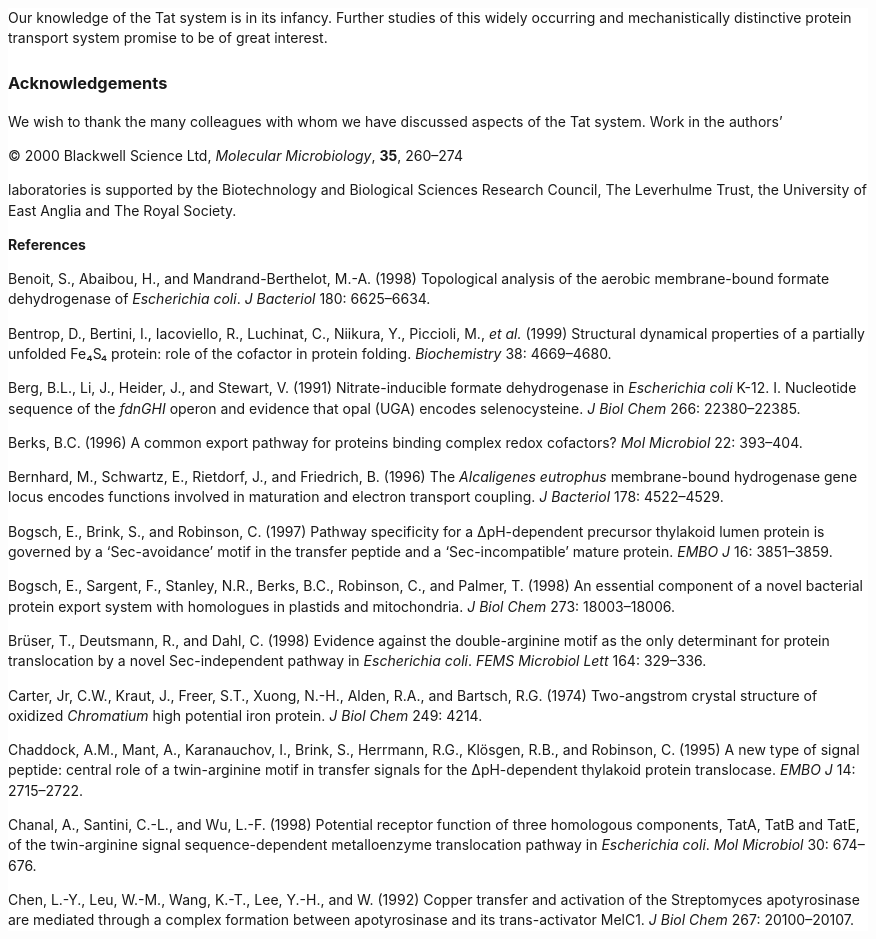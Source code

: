 Our knowledge of the Tat system is in its infancy. Further studies of this widely occurring and mechanistically distinctive protein transport system promise to be of great interest.

### Acknowledgements

We wish to thank the many colleagues with whom we have discussed aspects of the Tat system. Work in the authors’

© 2000 Blackwell Science Ltd, *Molecular Microbiology*, **35**, 260–274

laboratories is supported by the Biotechnology and Biological Sciences Research Council, The Leverhulme Trust, the University of East Anglia and The Royal Society.

**References**

Benoit, S., Abaibou, H., and Mandrand-Berthelot, M.-A. (1998) Topological analysis of the aerobic membrane-bound formate dehydrogenase of *Escherichia coli*. *J Bacteriol* 180: 6625–6634.

Bentrop, D., Bertini, I., Iacoviello, R., Luchinat, C., Niikura, Y., Piccioli, M., *et al.* (1999) Structural dynamical properties of a partially unfolded Fe₄S₄ protein: role of the cofactor in protein folding. *Biochemistry* 38: 4669–4680.

Berg, B.L., Li, J., Heider, J., and Stewart, V. (1991) Nitrate-inducible formate dehydrogenase in *Escherichia coli* K-12. I. Nucleotide sequence of the *fdnGHI* operon and evidence that opal (UGA) encodes selenocysteine. *J Biol Chem* 266: 22380–22385.

Berks, B.C. (1996) A common export pathway for proteins binding complex redox cofactors? *Mol Microbiol* 22: 393–404.

Bernhard, M., Schwartz, E., Rietdorf, J., and Friedrich, B. (1996) The *Alcaligenes eutrophus* membrane-bound hydrogenase gene locus encodes functions involved in maturation and electron transport coupling. *J Bacteriol* 178: 4522–4529.

Bogsch, E., Brink, S., and Robinson, C. (1997) Pathway specificity for a ΔpH-dependent precursor thylakoid lumen protein is governed by a ‘Sec-avoidance’ motif in the transfer peptide and a ‘Sec-incompatible’ mature protein. *EMBO J* 16: 3851–3859.

Bogsch, E., Sargent, F., Stanley, N.R., Berks, B.C., Robinson, C., and Palmer, T. (1998) An essential component of a novel bacterial protein export system with homologues in plastids and mitochondria. *J Biol Chem* 273: 18003–18006.

Brüser, T., Deutsmann, R., and Dahl, C. (1998) Evidence against the double-arginine motif as the only determinant for protein translocation by a novel Sec-independent pathway in *Escherichia coli*. *FEMS Microbiol Lett* 164: 329–336.

Carter, Jr, C.W., Kraut, J., Freer, S.T., Xuong, N.-H., Alden, R.A., and Bartsch, R.G. (1974) Two-angstrom crystal structure of oxidized *Chromatium* high potential iron protein. *J Biol Chem* 249: 4214.

Chaddock, A.M., Mant, A., Karanauchov, I., Brink, S., Herrmann, R.G., Klösgen, R.B., and Robinson, C. (1995) A new type of signal peptide: central role of a twin-arginine motif in transfer signals for the ΔpH-dependent thylakoid protein translocase. *EMBO J* 14: 2715–2722.

Chanal, A., Santini, C.-L., and Wu, L.-F. (1998) Potential receptor function of three homologous components, TatA, TatB and TatE, of the twin-arginine signal sequence-dependent metalloenzyme translocation pathway in *Escherichia coli*. *Mol Microbiol* 30: 674–676.

Chen, L.-Y., Leu, W.-M., Wang, K.-T., Lee, Y.-H., and W. (1992) Copper transfer and activation of the Streptomyces apotyrosinase are mediated through a complex formation between apotyrosinase and its trans-activator MelC1. *J Biol Chem* 267: 20100–20107.
